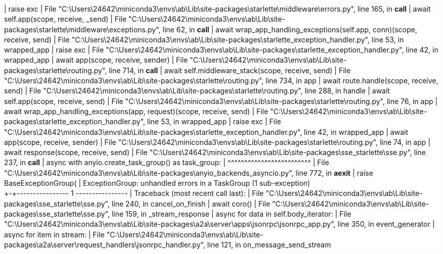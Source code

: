   |     raise exc
  |   File "C:\Users\24642\miniconda3\envs\ab\Lib\site-packages\starlette\middleware\errors.py", line 165, in __call__
  |     await self.app(scope, receive, _send)
  |   File "C:\Users\24642\miniconda3\envs\ab\Lib\site-packages\starlette\middleware\exceptions.py", line 62, in __call__
  |     await wrap_app_handling_exceptions(self.app, conn)(scope, receive, send)
  |   File "C:\Users\24642\miniconda3\envs\ab\Lib\site-packages\starlette\_exception_handler.py", line 53, in wrapped_app
  |     raise exc
  |   File "C:\Users\24642\miniconda3\envs\ab\Lib\site-packages\starlette\_exception_handler.py", line 42, in wrapped_app
  |     await app(scope, receive, sender)
  |   File "C:\Users\24642\miniconda3\envs\ab\Lib\site-packages\starlette\routing.py", line 714, in __call__
  |     await self.middleware_stack(scope, receive, send)
  |   File "C:\Users\24642\miniconda3\envs\ab\Lib\site-packages\starlette\routing.py", line 734, in app
  |     await route.handle(scope, receive, send)
  |   File "C:\Users\24642\miniconda3\envs\ab\Lib\site-packages\starlette\routing.py", line 288, in handle
  |     await self.app(scope, receive, send)
  |   File "C:\Users\24642\miniconda3\envs\ab\Lib\site-packages\starlette\routing.py", line 76, in app
  |     await wrap_app_handling_exceptions(app, request)(scope, receive, send)
  |   File "C:\Users\24642\miniconda3\envs\ab\Lib\site-packages\starlette\_exception_handler.py", line 53, in wrapped_app
  |     raise exc
  |   File "C:\Users\24642\miniconda3\envs\ab\Lib\site-packages\starlette\_exception_handler.py", line 42, in wrapped_app
  |     await app(scope, receive, sender)
  |   File "C:\Users\24642\miniconda3\envs\ab\Lib\site-packages\starlette\routing.py", line 74, in app
  |     await response(scope, receive, send)
  |   File "C:\Users\24642\miniconda3\envs\ab\Lib\site-packages\sse_starlette\sse.py", line 237, in __call__
  |     async with anyio.create_task_group() as task_group:
  |                ^^^^^^^^^^^^^^^^^^^^^^^^^
  |   File "C:\Users\24642\miniconda3\envs\ab\Lib\site-packages\anyio\_backends\_asyncio.py", line 772, in __aexit__
  |     raise BaseExceptionGroup(
  | ExceptionGroup: unhandled errors in a TaskGroup (1 sub-exception)   
  +-+---------------- 1 ----------------
    | Traceback (most recent call last):
    |   File "C:\Users\24642\miniconda3\envs\ab\Lib\site-packages\sse_starlette\sse.py", line 240, in cancel_on_finish
    |     await coro()
    |   File "C:\Users\24642\miniconda3\envs\ab\Lib\site-packages\sse_starlette\sse.py", line 159, in _stream_response
    |     async for data in self.body_iterator:
    |   File "C:\Users\24642\miniconda3\envs\ab\Lib\site-packages\a2a\server\apps\jsonrpc\jsonrpc_app.py", line 350, in event_generator
    |     async for item in stream:
    |   File "C:\Users\24642\miniconda3\envs\ab\Lib\site-packages\a2a\server\request_handlers\jsonrpc_handler.py", line 121, in on_message_send_stream